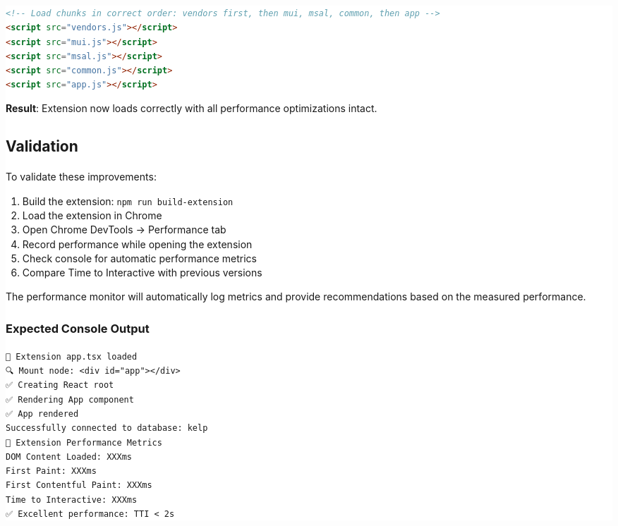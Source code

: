 ```html
<!-- Load chunks in correct order: vendors first, then mui, msal, common, then app -->
<script src="vendors.js"></script>
<script src="mui.js"></script>
<script src="msal.js"></script>
<script src="common.js"></script>
<script src="app.js"></script>
```

**Result**: Extension now loads correctly with all performance optimizations intact.

## Validation

To validate these improvements:

1. Build the extension: `npm run build-extension`
2. Load the extension in Chrome
3. Open Chrome DevTools → Performance tab
4. Record performance while opening the extension
5. Check console for automatic performance metrics
6. Compare Time to Interactive with previous versions

The performance monitor will automatically log metrics and provide recommendations based on the measured performance.

### Expected Console Output

```
🚀 Extension app.tsx loaded
🔍 Mount node: <div id="app"></div>
✅ Creating React root
✅ Rendering App component
✅ App rendered
Successfully connected to database: kelp
🚀 Extension Performance Metrics
DOM Content Loaded: XXXms
First Paint: XXXms
First Contentful Paint: XXXms
Time to Interactive: XXXms
✅ Excellent performance: TTI < 2s
```
